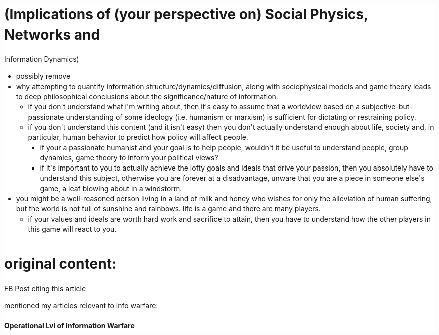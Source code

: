 




# (Implications of (your perspective on) Social Physics, Networks and
Information Dynamics)

- possibly remove
- why attempting to quantify information structure/dynamics/diffusion,
  along with sociophysical models and game theory leads to deep
  philosophical conclusions about the significance/nature of
  information.
  - if you don't understand what i'm writing about, then it's easy to
    assume that a worldview based on a subjective-but-passionate
    understanding of some ideology (i.e. humanism or marxism) is
    sufficient for dictating or restraining policy.
  - if you don't understand this content (and it isn't easy) then you
    don't actually understand enough about life, society and, in
    particular, human behavior to predict how policy will affect
    people.
    - if your a passionate humanist and your goal is to help people,
      wouldn't it be useful to understand people, group dynamics, game
      theory to inform your political views?
    - if it's important to you to actually achieve the lofty goals and
      ideals that drive your passion, then you absolutely have to
      understand this subject, otherwise you are forever at a
      disadvantage, unware that you are a piece in someone else's
      game, a leaf blowing about in a windstorm.
- you might be a well-reasoned person living in a land of milk and
  honey who wishes for only the alleviation of human suffering, but
  the world is not full of sunshine and rainbows. life is a game and
  there are many players.
  - if your values and ideals are worth hard work and sacrifice to
    attain, then you have to understand how the other players in this
    game will react to you.







original content:
===============

FB Post citing [this article](http://www.seattletimes.com/seattle-news/politics/uw-professor-the-information-war-is-real-and-were-losing-it/?utm_source=facebook&utm_medium=social&utm_campaign=article_left_1.1)

mentioned my articles relevant to info warfare:

#### [Operational Lvl of Information Warfare](http://te.xel.io/posts/2017-02-21-civil-disobedience-and-operational-strategy-in-information-warfare.html)
